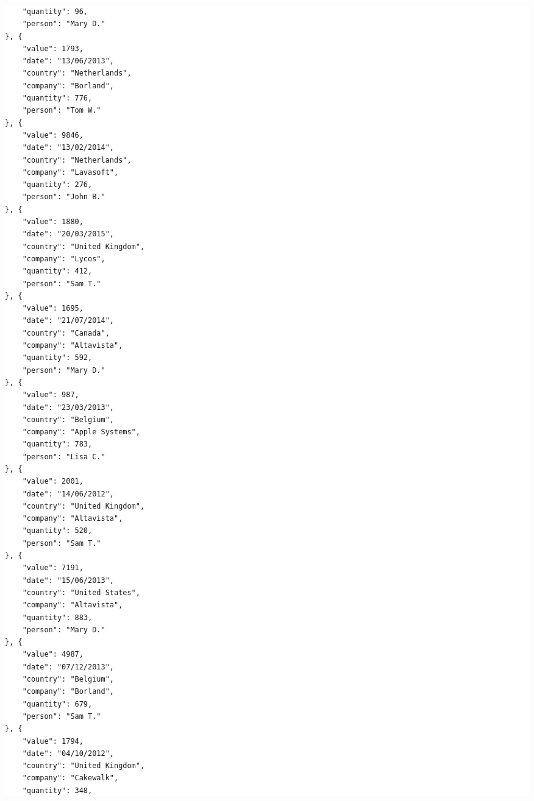         "quantity": 96,
        "person": "Mary D."
    }, {
        "value": 1793,
        "date": "13/06/2013",
        "country": "Netherlands",
        "company": "Borland",
        "quantity": 776,
        "person": "Tom W."
    }, {
        "value": 9846,
        "date": "13/02/2014",
        "country": "Netherlands",
        "company": "Lavasoft",
        "quantity": 276,
        "person": "John B."
    }, {
        "value": 1880,
        "date": "20/03/2015",
        "country": "United Kingdom",
        "company": "Lycos",
        "quantity": 412,
        "person": "Sam T."
    }, {
        "value": 1695,
        "date": "21/07/2014",
        "country": "Canada",
        "company": "Altavista",
        "quantity": 592,
        "person": "Mary D."
    }, {
        "value": 987,
        "date": "23/03/2013",
        "country": "Belgium",
        "company": "Apple Systems",
        "quantity": 783,
        "person": "Lisa C."
    }, {
        "value": 2001,
        "date": "14/06/2012",
        "country": "United Kingdom",
        "company": "Altavista",
        "quantity": 520,
        "person": "Sam T."
    }, {
        "value": 7191,
        "date": "15/06/2013",
        "country": "United States",
        "company": "Altavista",
        "quantity": 883,
        "person": "Mary D."
    }, {
        "value": 4987,
        "date": "07/12/2013",
        "country": "Belgium",
        "company": "Borland",
        "quantity": 679,
        "person": "Sam T."
    }, {
        "value": 1794,
        "date": "04/10/2012",
        "country": "United Kingdom",
        "company": "Cakewalk",
        "quantity": 348,